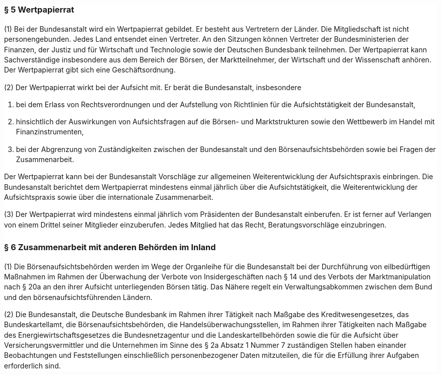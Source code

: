 
### § 5 Wertpapierrat

(1) Bei der Bundesanstalt wird ein Wertpapierrat gebildet. Er besteht
aus Vertretern der Länder. Die Mitgliedschaft ist nicht
personengebunden. Jedes Land entsendet einen Vertreter. An den
Sitzungen können Vertreter der Bundesministerien der Finanzen, der
Justiz und für Wirtschaft und Technologie sowie der Deutschen
Bundesbank teilnehmen. Der Wertpapierrat kann Sachverständige
insbesondere aus dem Bereich der Börsen, der Marktteilnehmer, der
Wirtschaft und der Wissenschaft anhören. Der Wertpapierrat gibt sich
eine Geschäftsordnung.

(2) Der Wertpapierrat wirkt bei der Aufsicht mit. Er berät die
Bundesanstalt, insbesondere

1.  bei dem Erlass von Rechtsverordnungen und der Aufstellung von
    Richtlinien für die Aufsichtstätigkeit der Bundesanstalt,


2.  hinsichtlich der Auswirkungen von Aufsichtsfragen auf die Börsen- und
    Marktstrukturen sowie den Wettbewerb im Handel mit Finanzinstrumenten,


3.  bei der Abgrenzung von Zuständigkeiten zwischen der Bundesanstalt und
    den Börsenaufsichtsbehörden sowie bei Fragen der Zusammenarbeit.



Der Wertpapierrat kann bei der Bundesanstalt Vorschläge zur
allgemeinen Weiterentwicklung der Aufsichtspraxis einbringen. Die
Bundesanstalt berichtet dem Wertpapierrat mindestens einmal jährlich
über die Aufsichtstätigkeit, die Weiterentwicklung der Aufsichtspraxis
sowie über die internationale Zusammenarbeit.

(3) Der Wertpapierrat wird mindestens einmal jährlich vom Präsidenten
der Bundesanstalt einberufen. Er ist ferner auf Verlangen von einem
Drittel seiner Mitglieder einzuberufen. Jedes Mitglied hat das Recht,
Beratungsvorschläge einzubringen.


### § 6 Zusammenarbeit mit anderen Behörden im Inland

(1) Die Börsenaufsichtsbehörden werden im Wege der Organleihe für die
Bundesanstalt bei der Durchführung von eilbedürftigen Maßnahmen im
Rahmen der Überwachung der Verbote von Insidergeschäften nach § 14 und
des Verbots der Marktmanipulation nach § 20a an den ihrer Aufsicht
unterliegenden Börsen tätig. Das Nähere regelt ein Verwaltungsabkommen
zwischen dem Bund und den börsenaufsichtsführenden Ländern.

(2) Die Bundesanstalt, die Deutsche Bundesbank im Rahmen ihrer
Tätigkeit nach Maßgabe des Kreditwesengesetzes, das Bundeskartellamt,
die Börsenaufsichtsbehörden, die Handelsüberwachungsstellen, im Rahmen
ihrer Tätigkeiten nach Maßgabe des Energiewirtschaftsgesetzes die
Bundesnetzagentur und die Landeskartellbehörden sowie die für die
Aufsicht über Versicherungsvermittler und die Unternehmen im Sinne des
§ 2a Absatz 1 Nummer 7 zuständigen Stellen haben einander
Beobachtungen und Feststellungen einschließlich personenbezogener
Daten mitzuteilen, die für die Erfüllung ihrer Aufgaben erforderlich
sind.

